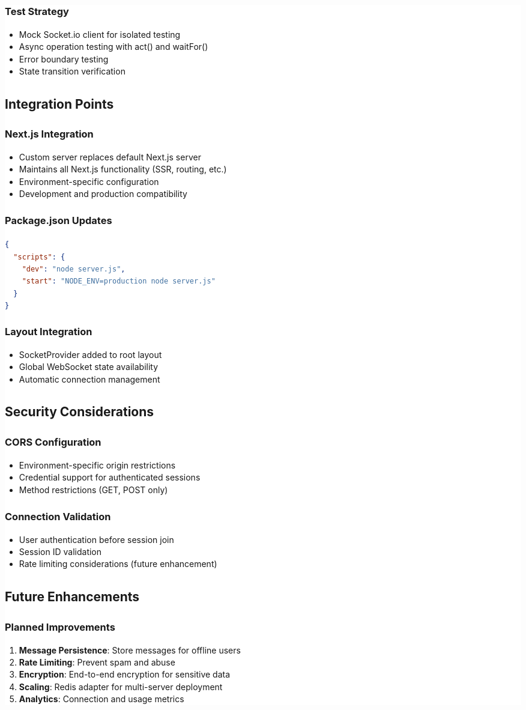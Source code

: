 ### Test Strategy
- Mock Socket.io client for isolated testing
- Async operation testing with act() and waitFor()
- Error boundary testing
- State transition verification

## Integration Points

### Next.js Integration
- Custom server replaces default Next.js server
- Maintains all Next.js functionality (SSR, routing, etc.)
- Environment-specific configuration
- Development and production compatibility

### Package.json Updates
```json
{
  "scripts": {
    "dev": "node server.js",
    "start": "NODE_ENV=production node server.js"
  }
}
```

### Layout Integration
- SocketProvider added to root layout
- Global WebSocket state availability
- Automatic connection management

## Security Considerations

### CORS Configuration
- Environment-specific origin restrictions
- Credential support for authenticated sessions
- Method restrictions (GET, POST only)

### Connection Validation
- User authentication before session join
- Session ID validation
- Rate limiting considerations (future enhancement)

## Future Enhancements

### Planned Improvements
1. **Message Persistence**: Store messages for offline users
2. **Rate Limiting**: Prevent spam and abuse
3. **Encryption**: End-to-end encryption for sensitive data
4. **Scaling**: Redis adapter for multi-server deployment
5. **Analytics**: Connection and usage metrics
